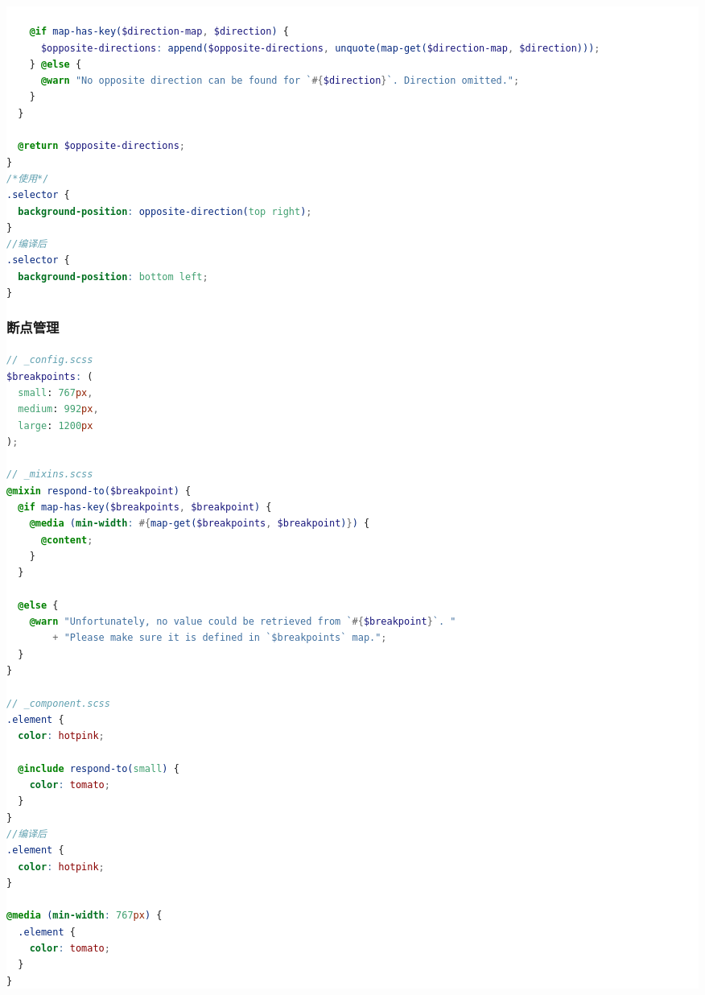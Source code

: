 ```scss
    
    @if map-has-key($direction-map, $direction) { 
      $opposite-directions: append($opposite-directions, unquote(map-get($direction-map, $direction)));
    } @else {
      @warn "No opposite direction can be found for `#{$direction}`. Direction omitted.";
    }
  }
 
  @return $opposite-directions;
}
/*使用*/
.selector {
  background-position: opposite-direction(top right);
}
//编译后
.selector {
  background-position: bottom left;
}
```

### 断点管理

```scss
// _config.scss
$breakpoints: (
  small: 767px,
  medium: 992px,
  large: 1200px
);
 
// _mixins.scss
@mixin respond-to($breakpoint) { 
  @if map-has-key($breakpoints, $breakpoint) {
    @media (min-width: #{map-get($breakpoints, $breakpoint)}) {
      @content;
    }
  }
 
  @else {
    @warn "Unfortunately, no value could be retrieved from `#{$breakpoint}`. "
        + "Please make sure it is defined in `$breakpoints` map.";
  }
}
 
// _component.scss
.element {
  color: hotpink;
 
  @include respond-to(small) {
    color: tomato;
  }
}
//编译后
.element {
  color: hotpink;
}

@media (min-width: 767px) {
  .element {
    color: tomato;
  }
}
```